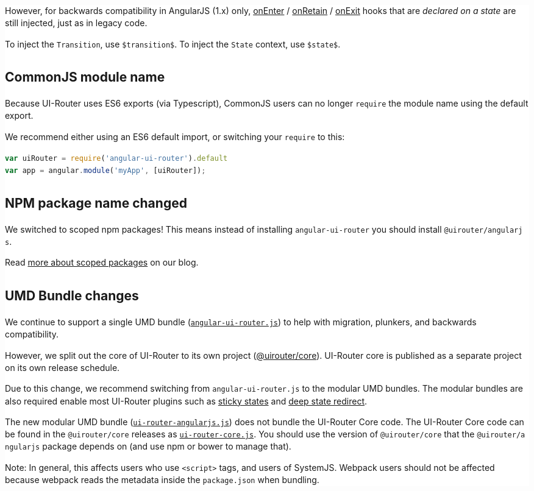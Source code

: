 However, for backwards compatibility in AngularJS (1.x) only, [onEnter](https://ui-router.github.io/docs/latest/interfaces/ng1.ng1statedeclaration.html#onenter)
/ [onRetain](https://ui-router.github.io/docs/latest/interfaces/ng1.ng1statedeclaration.html#onretain)
/ [onExit](https://ui-router.github.io/docs/latest/interfaces/ng1.ng1statedeclaration.html#onexit)
hooks that are *declared on a state* are still injected, just as in legacy code.  

To inject the `Transition`, use `$transition$`. 
To inject the `State` context, use `$state$`.
</div>

## CommonJS module name

Because UI-Router uses ES6 exports (via Typescript), CommonJS users can no longer `require` the module name using the default export.

We recommend either using an ES6 default import, or switching your `require` to this:

```js
var uiRouter = require('angular-ui-router').default
var app = angular.module('myApp', [uiRouter]);
```

## NPM package name changed

We switched to scoped npm packages!
This means instead of installing `angular-ui-router` you should install `@uirouter/angularjs`.

Read [more about scoped packages](https://ui-router.github.io/blog/uirouter-scoped-packages/) on our blog.

## UMD Bundle changes

We continue to support a single UMD bundle ([`angular-ui-router.js`](https://unpkg.com/@uirouter/angularjs/release/))
to help with migration, plunkers, and backwards compatibility.

However, we split out the core of UI-Router to its own project ([@uirouter/core](https://github.com/ui-router/core)).
UI-Router core is published as a separate project on its own release schedule.

Due to this change, we recommend switching from `angular-ui-router.js` to the modular UMD bundles.
The modular bundles are also required enable most UI-Router plugins such as
[sticky states](https://github.com/ui-router/sticky-states) and [deep state redirect](https://github.com/ui-router/dsr).

The new modular UMD bundle ([`ui-router-angularjs.js`](https://unpkg.com/@uirouter/angularjs/release/)) does not bundle the UI-Router Core code.
The UI-Router Core code can be found in the `@uirouter/core` releases as [`ui-router-core.js`](https://unpkg.com/@uirouter/core/_bundles/).
You should use the version of `@uirouter/core` that the `@uirouter/angularjs` package depends on (and use npm or bower to manage that).

Note: In general, this affects users who use `<script>` tags, and users of SystemJS.
Webpack users should not be affected because webpack reads the metadata inside the `package.json` when bundling.
